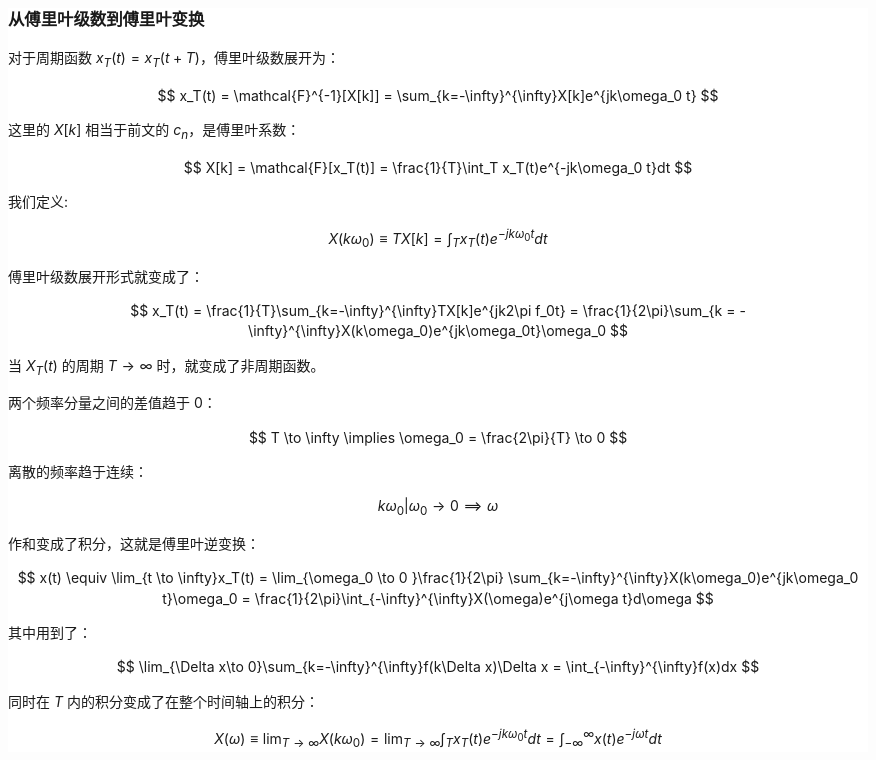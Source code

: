 ### 从傅里叶级数到傅里叶变换

对于周期函数 $x_T(t)=x_T(t+T)$，傅里叶级数展开为：

$$
x_T(t) = \mathcal{F}^{-1}[X[k]] = \sum_{k=-\infty}^{\infty}X[k]e^{jk\omega_0 t}
$$

这里的 $X[k]$ 相当于前文的 $c_n$，是傅里叶系数：

$$
X[k] = \mathcal{F}[x_T(t)] = \frac{1}{T}\int_T x_T(t)e^{-jk\omega_0 t}dt
$$

我们定义:

$$
X(k\omega_0) \equiv TX[k] = \int_T x_T(t)e^{-jk\omega_0 t}dt
$$

傅里叶级数展开形式就变成了：

$$
x_T(t) = \frac{1}{T}\sum_{k=-\infty}^{\infty}TX[k]e^{jk2\pi f_0t} = \frac{1}{2\pi}\sum_{k = -\infty}^{\infty}X(k\omega_0)e^{jk\omega_0t}\omega_0
$$

当 $X_T(t)$ 的周期 $T \to \infty$ 时，就变成了非周期函数。

两个频率分量之间的差值趋于 0：

$$
T \to \infty \implies \omega_0 = \frac{2\pi}{T} \to 0
$$

离散的频率趋于连续：

$$
k\omega_0 | {\omega_0 \to 0} \implies \omega
$$

作和变成了积分，这就是傅里叶逆变换：

$$
x(t) \equiv \lim_{t \to \infty}x_T(t) = \lim_{\omega_0 \to 0 }\frac{1}{2\pi} \sum_{k=-\infty}^{\infty}X(k\omega_0)e^{jk\omega_0 t}\omega_0 = \frac{1}{2\pi}\int_{-\infty}^{\infty}X(\omega)e^{j\omega t}d\omega
$$

其中用到了：

$$
\lim_{\Delta x\to 0}\sum_{k=-\infty}^{\infty}f(k\Delta x)\Delta x = \int_{-\infty}^{\infty}f(x)dx
$$

同时在 $T$ 内的积分变成了在整个时间轴上的积分：

$$
X(\omega) \equiv \lim_{T \to \infty} X(k\omega_0) = \lim_{T\to \infty} \int_{T} x_T(t)e^{-jk\omega_0t}dt = \int_{-\infty}^{\infty}x(t)e^{-j\omega t}dt
$$
